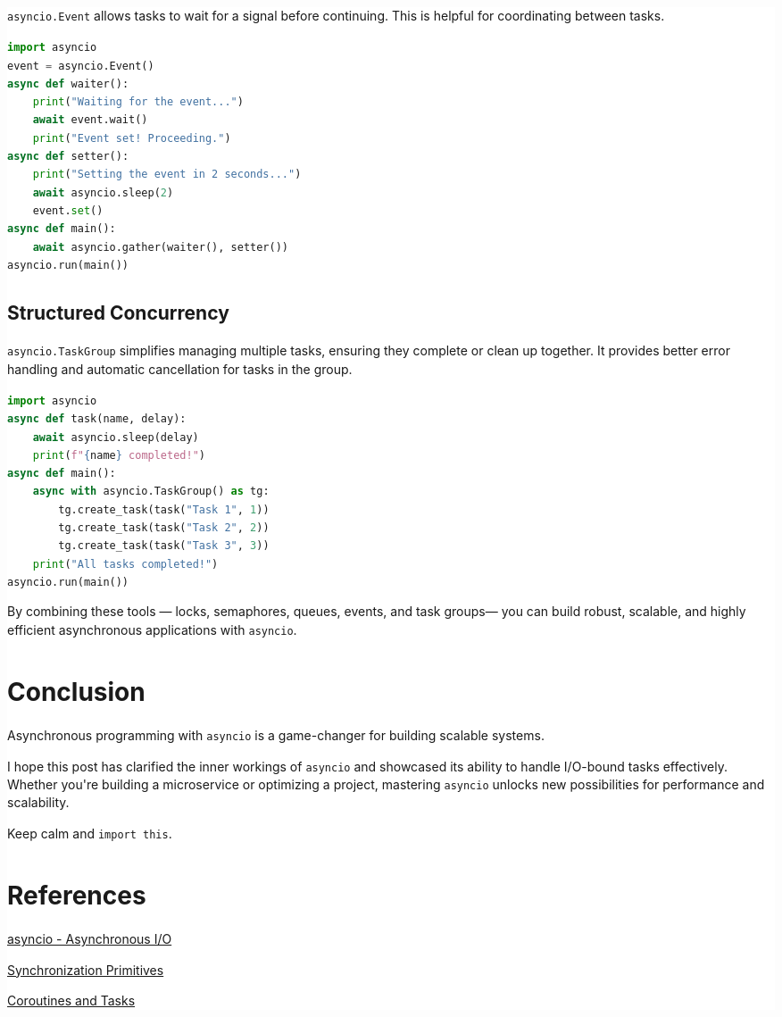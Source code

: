 `asyncio.Event` allows tasks to wait for a signal before continuing. This is helpful for coordinating between tasks.

```python
import asyncio
event = asyncio.Event()
async def waiter():
    print("Waiting for the event...")
    await event.wait()
    print("Event set! Proceeding.")
async def setter():
    print("Setting the event in 2 seconds...")
    await asyncio.sleep(2)
    event.set()
async def main():
    await asyncio.gather(waiter(), setter())
asyncio.run(main())
```

Structured Concurrency
----------------------

`asyncio.TaskGroup` simplifies managing multiple tasks, ensuring they complete or clean up together. It provides better error handling and automatic cancellation for tasks in the group.

```python
import asyncio
async def task(name, delay):
    await asyncio.sleep(delay)
    print(f"{name} completed!")
async def main():
    async with asyncio.TaskGroup() as tg:
        tg.create_task(task("Task 1", 1))
        tg.create_task(task("Task 2", 2))
        tg.create_task(task("Task 3", 3))
    print("All tasks completed!")
asyncio.run(main())
```

By combining these tools — locks, semaphores, queues, events, and task groups— you can build robust, scalable, and highly efficient asynchronous applications with `asyncio`.

Conclusion
==========

Asynchronous programming with `asyncio` is a game-changer for building scalable systems.

I hope this post has clarified the inner workings of `asyncio` and showcased its ability to handle I/O-bound tasks effectively. Whether you're building a microservice or optimizing a project, mastering `asyncio` unlocks new possibilities for performance and scalability.

Keep calm and `import this`.

References
==========

[asyncio - Asynchronous I/O](https://docs.python.org/3/library/asyncio.html?source=post_page-----54f421c86db4--------------------------------)

[Synchronization Primitives](https://docs.python.org/3/library/asyncio-sync.html?source=post_page-----54f421c86db4--------------------------------)

[Coroutines and Tasks](https://docs.python.org/3/library/asyncio-task.html?source=post_page-----54f421c86db4--------------------------------)